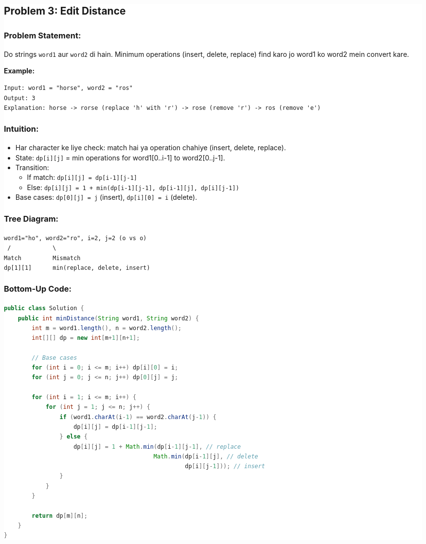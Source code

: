 
## Problem 3: Edit Distance
### Problem Statement:
Do strings `word1` aur `word2` di hain. Minimum operations (insert, delete, replace) find karo jo word1 ko word2 mein convert kare.

**Example:**
```
Input: word1 = "horse", word2 = "ros"
Output: 3
Explanation: horse -> rorse (replace 'h' with 'r') -> rose (remove 'r') -> ros (remove 'e')
```

### Intuition:
- Har character ke liye check: match hai ya operation chahiye (insert, delete, replace).
- State: `dp[i][j]` = min operations for word1[0..i-1] to word2[0..j-1].
- Transition:
  - If match: `dp[i][j] = dp[i-1][j-1]`
  - Else: `dp[i][j] = 1 + min(dp[i-1][j-1], dp[i-1][j], dp[i][j-1])`
- Base cases: `dp[0][j] = j` (insert), `dp[i][0] = i` (delete).

### Tree Diagram:
```
word1="ho", word2="ro", i=2, j=2 (o vs o)
 /            \
Match         Mismatch
dp[1][1]      min(replace, delete, insert)
```

### Bottom-Up Code:
```java
public class Solution {
    public int minDistance(String word1, String word2) {
        int m = word1.length(), n = word2.length();
        int[][] dp = new int[m+1][n+1];
        
        // Base cases
        for (int i = 0; i <= m; i++) dp[i][0] = i;
        for (int j = 0; j <= n; j++) dp[0][j] = j;
        
        for (int i = 1; i <= m; i++) {
            for (int j = 1; j <= n; j++) {
                if (word1.charAt(i-1) == word2.charAt(j-1)) {
                    dp[i][j] = dp[i-1][j-1];
                } else {
                    dp[i][j] = 1 + Math.min(dp[i-1][j-1], // replace
                                           Math.min(dp[i-1][j], // delete
                                                    dp[i][j-1])); // insert
                }
            }
        }
        
        return dp[m][n];
    }
}
```
